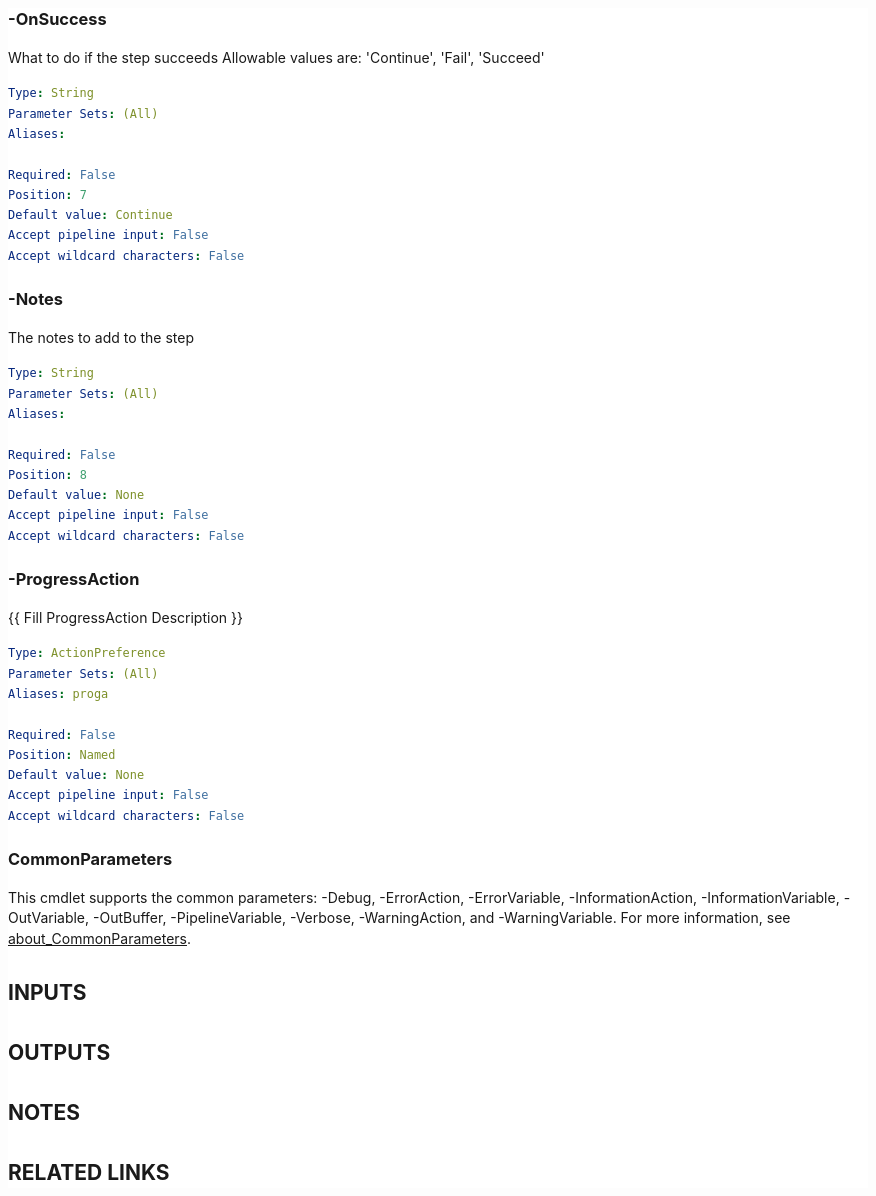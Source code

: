 ### -OnSuccess

What to do if the step succeeds
Allowable values are: 'Continue', 'Fail', 'Succeed'

```yaml
Type: String
Parameter Sets: (All)
Aliases:

Required: False
Position: 7
Default value: Continue
Accept pipeline input: False
Accept wildcard characters: False
```

### -Notes

The notes to add to the step

```yaml
Type: String
Parameter Sets: (All)
Aliases:

Required: False
Position: 8
Default value: None
Accept pipeline input: False
Accept wildcard characters: False
```

### -ProgressAction

{{ Fill ProgressAction Description }}

```yaml
Type: ActionPreference
Parameter Sets: (All)
Aliases: proga

Required: False
Position: Named
Default value: None
Accept pipeline input: False
Accept wildcard characters: False
```

### CommonParameters

This cmdlet supports the common parameters: -Debug, -ErrorAction, -ErrorVariable, -InformationAction, -InformationVariable, -OutVariable, -OutBuffer, -PipelineVariable, -Verbose, -WarningAction, and -WarningVariable. For more information, see [about_CommonParameters](http://go.microsoft.com/fwlink/?LinkID=113216).

## INPUTS

## OUTPUTS

## NOTES

## RELATED LINKS
